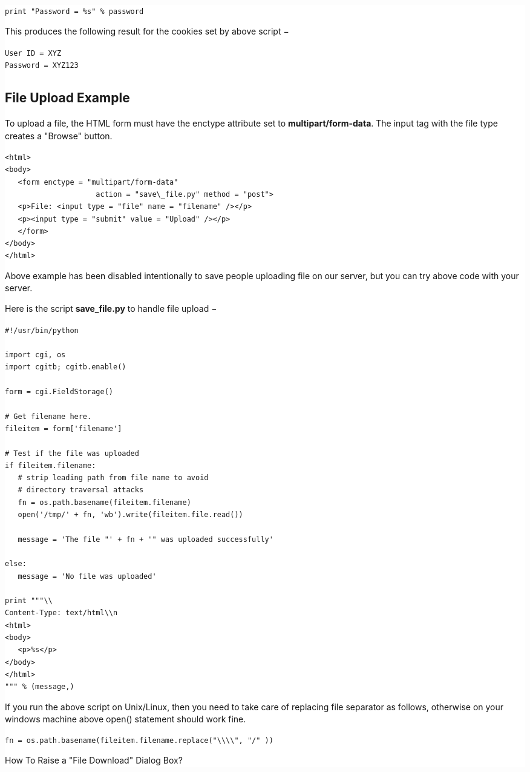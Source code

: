 ```
print "Password = %s" % password
```
This produces the following result for the cookies set by above script −
```
User ID = XYZ
Password = XYZ123
```
File Upload Example
-------------------

To upload a file, the HTML form must have the enctype attribute set to **multipart/form-data**. The input tag with the file type creates a "Browse" button.
```
<html>
<body>
   <form enctype = "multipart/form-data"
                     action = "save\_file.py" method = "post">
   <p>File: <input type = "file" name = "filename" /></p>
   <p><input type = "submit" value = "Upload" /></p>
   </form>
</body>
</html>
```

Above example has been disabled intentionally to save people uploading file on our server, but you can try above code with your server.

Here is the script **save_file.py** to handle file upload −
```
#!/usr/bin/python

import cgi, os
import cgitb; cgitb.enable()

form = cgi.FieldStorage()

# Get filename here.
fileitem = form['filename']

# Test if the file was uploaded
if fileitem.filename:
   # strip leading path from file name to avoid
   # directory traversal attacks
   fn = os.path.basename(fileitem.filename)
   open('/tmp/' + fn, 'wb').write(fileitem.file.read())

   message = 'The file "' + fn + '" was uploaded successfully'

else:
   message = 'No file was uploaded'

print """\\
Content-Type: text/html\\n
<html>
<body>
   <p>%s</p>
</body>
</html>
""" % (message,)
```
If you run the above script on Unix/Linux, then you need to take care of replacing file separator as follows, otherwise on your windows machine above open() statement should work fine.
```
fn = os.path.basename(fileitem.filename.replace("\\\\", "/" ))
```
How To Raise a "File Download" Dialog Box?